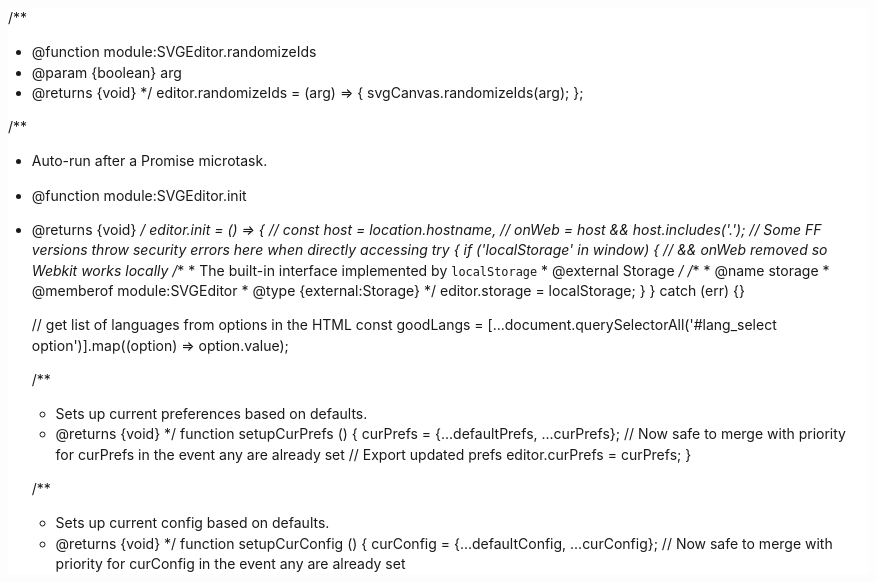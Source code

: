 /**
 * @function module:SVGEditor.randomizeIds
 * @param {boolean} arg
 * @returns {void}
 */
editor.randomizeIds = (arg) => {
  svgCanvas.randomizeIds(arg);
};

/**
* Auto-run after a Promise microtask.
* @function module:SVGEditor.init
* @returns {void}
*/
editor.init = () => {
  // const host = location.hostname,
  //  onWeb = host && host.includes('.');
  // Some FF versions throw security errors here when directly accessing
  try {
    if ('localStorage' in window) { // && onWeb removed so Webkit works locally
      /**
      * The built-in interface implemented by `localStorage`
      * @external Storage
      */
      /**
      * @name storage
      * @memberof module:SVGEditor
      * @type {external:Storage}
      */
      editor.storage = localStorage;
    }
  } catch (err) {}

  // get list of languages from options in the HTML
  const goodLangs = [...document.querySelectorAll('#lang_select option')].map((option) => option.value);

  /**
   * Sets up current preferences based on defaults.
   * @returns {void}
   */
  function setupCurPrefs () {
    curPrefs = {...defaultPrefs, ...curPrefs}; // Now safe to merge with priority for curPrefs in the event any are already set
    // Export updated prefs
    editor.curPrefs = curPrefs;
  }

  /**
   * Sets up current config based on defaults.
   * @returns {void}
   */
  function setupCurConfig () {
    curConfig = {...defaultConfig, ...curConfig}; // Now safe to merge with priority for curConfig in the event any are already set
